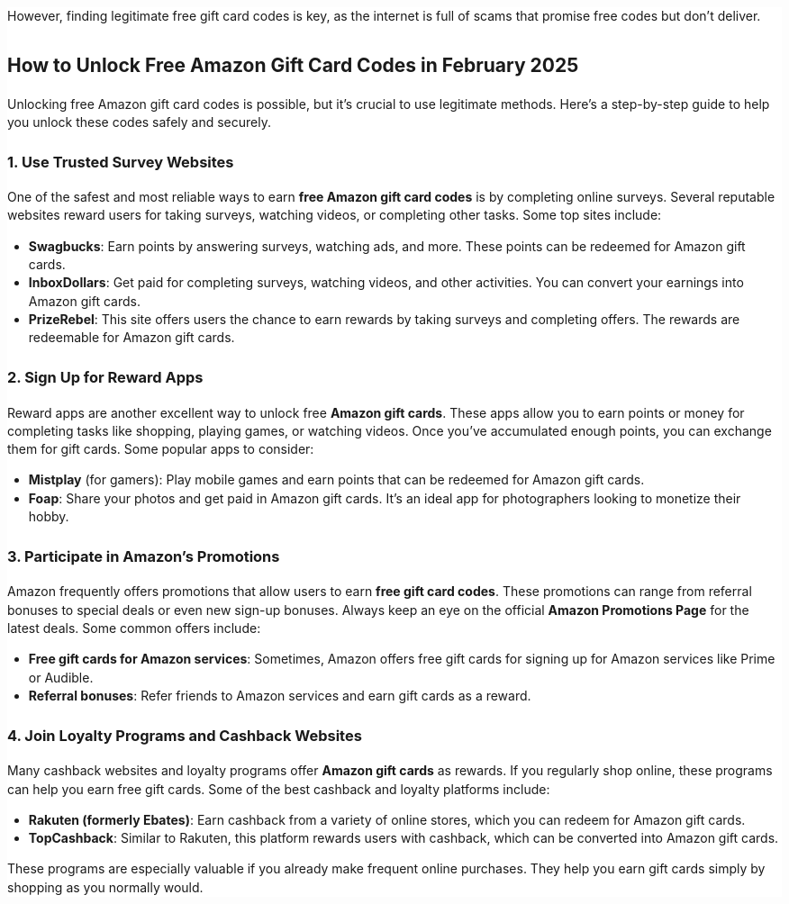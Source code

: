 However, finding legitimate free gift card codes is key, as the internet is full of scams that promise free codes but don’t deliver.

## **How to Unlock Free Amazon Gift Card Codes in February 2025**

Unlocking free Amazon gift card codes is possible, but it’s crucial to use legitimate methods. Here’s a step-by-step guide to help you unlock these codes safely and securely.

### **1. Use Trusted Survey Websites**

One of the safest and most reliable ways to earn **free Amazon gift card codes** is by completing online surveys. Several reputable websites reward users for taking surveys, watching videos, or completing other tasks. Some top sites include:
- **Swagbucks**: Earn points by answering surveys, watching ads, and more. These points can be redeemed for Amazon gift cards.
- **InboxDollars**: Get paid for completing surveys, watching videos, and other activities. You can convert your earnings into Amazon gift cards.
- **PrizeRebel**: This site offers users the chance to earn rewards by taking surveys and completing offers. The rewards are redeemable for Amazon gift cards.

### **2. Sign Up for Reward Apps**

Reward apps are another excellent way to unlock free **Amazon gift cards**. These apps allow you to earn points or money for completing tasks like shopping, playing games, or watching videos. Once you’ve accumulated enough points, you can exchange them for gift cards. Some popular apps to consider:
- **Mistplay** (for gamers): Play mobile games and earn points that can be redeemed for Amazon gift cards.
- **Foap**: Share your photos and get paid in Amazon gift cards. It’s an ideal app for photographers looking to monetize their hobby.

### **3. Participate in Amazon’s Promotions**

Amazon frequently offers promotions that allow users to earn **free gift card codes**. These promotions can range from referral bonuses to special deals or even new sign-up bonuses. Always keep an eye on the official **Amazon Promotions Page** for the latest deals. Some common offers include:
- **Free gift cards for Amazon services**: Sometimes, Amazon offers free gift cards for signing up for Amazon services like Prime or Audible.
- **Referral bonuses**: Refer friends to Amazon services and earn gift cards as a reward.

### **4. Join Loyalty Programs and Cashback Websites**

Many cashback websites and loyalty programs offer **Amazon gift cards** as rewards. If you regularly shop online, these programs can help you earn free gift cards. Some of the best cashback and loyalty platforms include:
- **Rakuten (formerly Ebates)**: Earn cashback from a variety of online stores, which you can redeem for Amazon gift cards.
- **TopCashback**: Similar to Rakuten, this platform rewards users with cashback, which can be converted into Amazon gift cards.

These programs are especially valuable if you already make frequent online purchases. They help you earn gift cards simply by shopping as you normally would.
